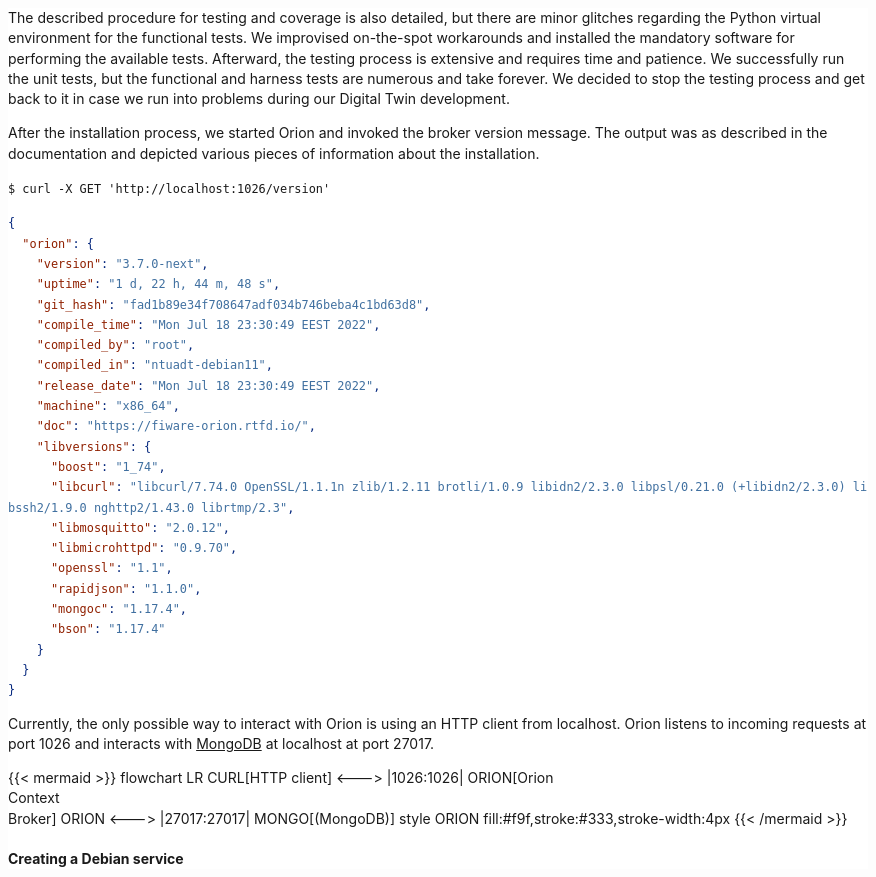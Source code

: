The described procedure for testing and coverage is also detailed, but there are minor glitches regarding the Python virtual environment for the functional tests. We improvised on-the-spot workarounds and installed the mandatory software for performing the available tests. Afterward, the testing process is extensive and requires time and patience. We successfully run the unit tests, but the functional and harness tests are numerous and take forever. We decided to stop the testing process and get back to it in case we run into problems during our Digital Twin development.

After the installation process, we started Orion and invoked the broker version message. The output was as described in the documentation and depicted various pieces of information about the installation.

```
$ curl -X GET 'http://localhost:1026/version'
```

```json
{
  "orion": {
    "version": "3.7.0-next",
    "uptime": "1 d, 22 h, 44 m, 48 s",
    "git_hash": "fad1b89e34f708647adf034b746beba4c1bd63d8",
    "compile_time": "Mon Jul 18 23:30:49 EEST 2022",
    "compiled_by": "root",
    "compiled_in": "ntuadt-debian11",
    "release_date": "Mon Jul 18 23:30:49 EEST 2022",
    "machine": "x86_64",
    "doc": "https://fiware-orion.rtfd.io/",
    "libversions": {
      "boost": "1_74",
      "libcurl": "libcurl/7.74.0 OpenSSL/1.1.1n zlib/1.2.11 brotli/1.0.9 libidn2/2.3.0 libpsl/0.21.0 (+libidn2/2.3.0) libssh2/1.9.0 nghttp2/1.43.0 librtmp/2.3",
      "libmosquitto": "2.0.12",
      "libmicrohttpd": "0.9.70",
      "openssl": "1.1",
      "rapidjson": "1.1.0",
      "mongoc": "1.17.4",
      "bson": "1.17.4"
    }
  }
}
```

Currently, the only possible way to interact with Orion is using an HTTP client from localhost. Orion listens to incoming requests at port 1026 and interacts with [MongoDB][mongodb] at localhost at port 27017.


{{< mermaid >}}
flowchart LR
    CURL[HTTP client] <---> |1026:1026| ORION[Orion<br>Context<br>Broker]
    ORION <---> |27017:27017| MONGO[(MongoDB)]
    style ORION fill:#f9f,stroke:#333,stroke-width:4px
{{< /mermaid >}}

#### Creating a Debian service


[uwmh]: https://uwmh.civil.ntua.gr/
[ntua]: http://www.ntua.gr
[fiware]: https://www.fiware.org/
[orion context broker]: https://github.com/telefonicaid/fiware-orion/
[ngsi v2 api]: http://telefonicaid.github.io/fiware-orion/api/v2/stable/
[debian]: https://www.debian.org
[orion on debian]: https://fiware-orion.readthedocs.io/en/master/admin/build_source/index.html
[python requests]: https://pypi.org/project/requests/
[pymongo]: https://pymongo.readthedocs.io/en/stable/
[mongodb]: https://www.mongodb.com/
[robomongo]: https://robomongo.org/
[smart data model]: https://www.fiware.org/smart-data-models/
[eydap]: https://www.eydap.gr/en/
[weather observed]: https://github.com/smart-data-models/dataModel.Weather/blob/master/WeatherObserved/doc/spec.md
[gsma]: https://www.gsma.com/
[openmeteo]: https://openmeteo.org/
[hydro]: https://www.hydro.ntua.gr/?set_language=en
[itia ws]: https://openmeteo.org/stations/1334/
[sensor 564]: https://openmeteo.org/api/stations/1334/timeseriesgroups/564/timeseries/232/bottom/
[sensor 499]: https://openmeteo.org/api/stations/1334/timeseriesgroups/499/timeseries/247/bottom/
[sensor 669]: https://openmeteo.org/api/stations/1334/timeseriesgroups/669/timeseries/5461/bottom/
[ckan installation]: http://docs.ckan.org/en/2.9/maintaining/installing/install-from-package.html
[datastore extension]: http://docs.ckan.org/en/2.9/maintaining/datastore.html
[filestore and file uploads]: http://docs.ckan.org/en/2.9/maintaining/filestore.html
[creating a sysadmin user]: http://docs.ckan.org/en/2.9/maintaining/getting-started.html#create-admin-user
[urban mobility]: https://github.com/smart-data-models/dataModel.UrbanMobility/
[gtfs]: https://developers.google.com/transit/gtfs
[oasa]: https://www.oasa.gr/en/
[oasa telematics]: https://telematics.oasa.gr/en/#main
[oasa api]: https://telematics.oasa.gr/js/script.js
[gtfs stop spec]: https://github.com/smart-data-models/dataModel.UrbanMobility/blob/master/GtfsStop/doc/spec.md
[orion forbid chars]: https://fiware-orion.readthedocs.io/en/2.4.0/user/forbidden_characters/index.html
[entity update]: https://fiware-orion.readthedocs.io/en/2.4.0/user/walkthrough_apiv2/index.html#update-entity